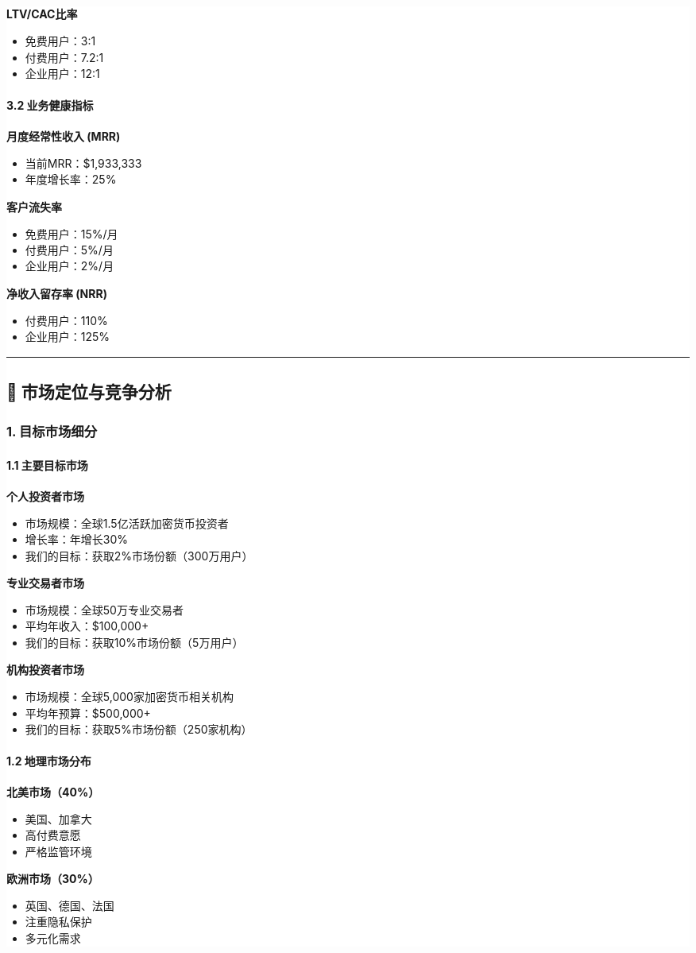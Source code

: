 **LTV/CAC比率**
- 免费用户：3:1
- 付费用户：7.2:1
- 企业用户：12:1

#### 3.2 业务健康指标

**月度经常性收入 (MRR)**
- 当前MRR：$1,933,333
- 年度增长率：25%

**客户流失率**
- 免费用户：15%/月
- 付费用户：5%/月
- 企业用户：2%/月

**净收入留存率 (NRR)**
- 付费用户：110%
- 企业用户：125%

---

## 🎯 市场定位与竞争分析

### 1. 目标市场细分

#### 1.1 主要目标市场

**个人投资者市场**
- 市场规模：全球1.5亿活跃加密货币投资者
- 增长率：年增长30%
- 我们的目标：获取2%市场份额（300万用户）

**专业交易者市场**
- 市场规模：全球50万专业交易者
- 平均年收入：$100,000+
- 我们的目标：获取10%市场份额（5万用户）

**机构投资者市场**
- 市场规模：全球5,000家加密货币相关机构
- 平均年预算：$500,000+
- 我们的目标：获取5%市场份额（250家机构）

#### 1.2 地理市场分布

**北美市场（40%）**
- 美国、加拿大
- 高付费意愿
- 严格监管环境

**欧洲市场（30%）**
- 英国、德国、法国
- 注重隐私保护
- 多元化需求
